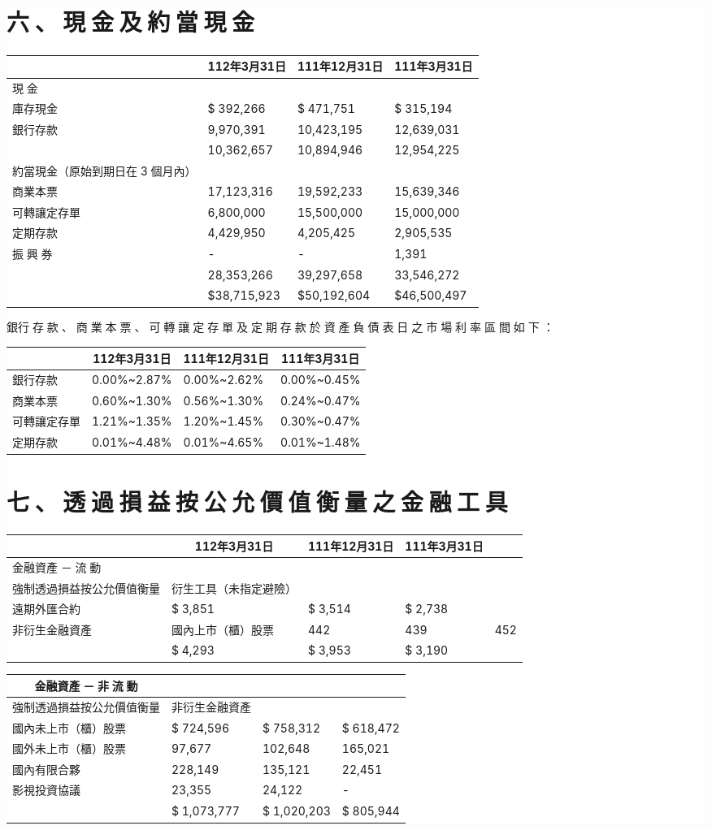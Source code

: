 # 六 、 現 金 及 約 當 現 金

| |112年3月31日|111年12月31日|111年3月31日|
|---|---|---|---|
|現 金| | | |
|庫存現金|$ 392,266|$ 471,751|$ 315,194|
|銀行存款|9,970,391|10,423,195|12,639,031|
| |10,362,657|10,894,946|12,954,225|
|約當現金（原始到期日在 3 個月內）| | | |
|商業本票|17,123,316|19,592,233|15,639,346|
|可轉讓定存單|6,800,000|15,500,000|15,000,000|
|定期存款|4,429,950|4,205,425|2,905,535|
|振 興 券|-|-|1,391|
| |28,353,266|39,297,658|33,546,272|
| |$38,715,923|$50,192,604|$46,500,497|

銀行 存 款 、 商 業 本 票 、 可 轉 讓 定 存 單 及 定 期 存 款 於 資 產 負 債 表 日 之 市 場 利 率 區 間 如 下 ：

| |112年3月31日|111年12月31日|111年3月31日|
|---|---|---|---|
|銀行存款|0.00%~2.87%|0.00%~2.62%|0.00%~0.45%|
|商業本票|0.60%~1.30%|0.56%~1.30%|0.24%~0.47%|
|可轉讓定存單|1.21%~1.35%|1.20%~1.45%|0.30%~0.47%|
|定期存款|0.01%~4.48%|0.01%~4.65%|0.01%~1.48%|

# 七 、 透 過 損 益 按 公 允 價 值 衡 量 之 金 融 工 具

| |112年3月31日|111年12月31日|111年3月31日| |
|---|---|---|---|---|
|金融資產 － 流 動| | | | |
|強制透過損益按公允價值衡量|衍生工具（未指定避險）| | | |
|遠期外匯合約|$ 3,851|$ 3,514|$ 2,738| |
|非衍生金融資產|國內上市（櫃）股票|442|439|452|
| |$ 4,293|$ 3,953|$ 3,190| |

|金融資產 － 非 流 動| | | |
|---|---|---|---|
|強制透過損益按公允價值衡量|非衍生金融資產| | |
|國內未上市（櫃）股票|$ 724,596|$ 758,312|$ 618,472|
|國外未上市（櫃）股票|97,677|102,648|165,021|
|國內有限合夥|228,149|135,121|22,451|
|影視投資協議|23,355|24,122|-|
| |$ 1,073,777|$ 1,020,203|$ 805,944|# 中 華 電 信 公 司 董 事 會 於 111 年 1 月 通 過 參 與 投 資 台 杉 水 牛 六 號 科 技 有 限 合 夥
